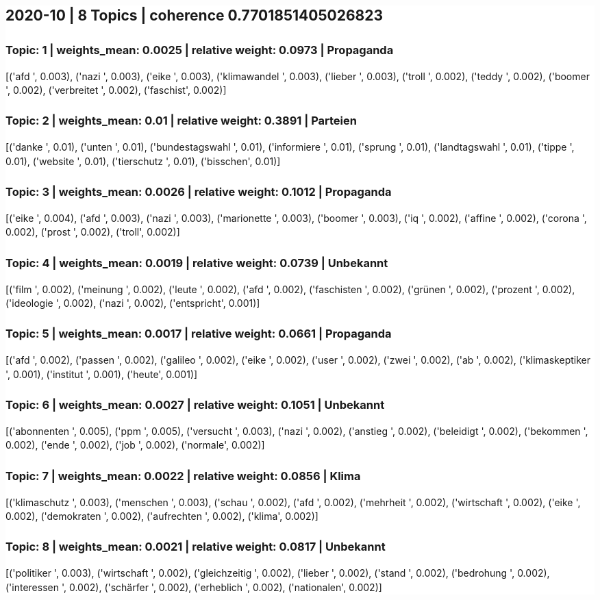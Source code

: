 ## 2020-10 | 8 Topics | coherence 0.7701851405026823

### Topic: 1 | weights_mean: 0.0025 | relative weight: 0.0973 | Propaganda
[('afd ', 0.003), ('nazi ', 0.003), ('eike ', 0.003), ('klimawandel ', 0.003), ('lieber ', 0.003), ('troll ', 0.002), ('teddy ', 0.002), ('boomer ', 0.002), ('verbreitet ', 0.002), ('faschist', 0.002)] 

### Topic: 2 | weights_mean: 0.01 | relative weight: 0.3891 | Parteien
[('danke ', 0.01), ('unten ', 0.01), ('bundestagswahl ', 0.01), ('informiere ', 0.01), ('sprung ', 0.01), ('landtagswahl ', 0.01), ('tippe ', 0.01), ('website ', 0.01), ('tierschutz ', 0.01), ('bisschen', 0.01)] 

### Topic: 3 | weights_mean: 0.0026 | relative weight: 0.1012 | Propaganda
[('eike ', 0.004), ('afd ', 0.003), ('nazi ', 0.003), ('marionette ', 0.003), ('boomer ', 0.003), ('iq ', 0.002), ('affine ', 0.002), ('corona ', 0.002), ('prost ', 0.002), ('troll', 0.002)] 

### Topic: 4 | weights_mean: 0.0019 | relative weight: 0.0739 | Unbekannt
[('film ', 0.002), ('meinung ', 0.002), ('leute ', 0.002), ('afd ', 0.002), ('faschisten ', 0.002), ('grünen ', 0.002), ('prozent ', 0.002), ('ideologie ', 0.002), ('nazi ', 0.002), ('entspricht', 0.001)] 

### Topic: 5 | weights_mean: 0.0017 | relative weight: 0.0661 | Propaganda
[('afd ', 0.002), ('passen ', 0.002), ('galileo ', 0.002), ('eike ', 0.002), ('user ', 0.002), ('zwei ', 0.002), ('ab ', 0.002), ('klimaskeptiker ', 0.001), ('institut ', 0.001), ('heute', 0.001)] 

### Topic: 6 | weights_mean: 0.0027 | relative weight: 0.1051 | Unbekannt
[('abonnenten ', 0.005), ('ppm ', 0.005), ('versucht ', 0.003), ('nazi ', 0.002), ('anstieg ', 0.002), ('beleidigt ', 0.002), ('bekommen ', 0.002), ('ende ', 0.002), ('job ', 0.002), ('normale', 0.002)] 

### Topic: 7 | weights_mean: 0.0022 | relative weight: 0.0856 | Klima
[('klimaschutz ', 0.003), ('menschen ', 0.003), ('schau ', 0.002), ('afd ', 0.002), ('mehrheit ', 0.002), ('wirtschaft ', 0.002), ('eike ', 0.002), ('demokraten ', 0.002), ('aufrechten ', 0.002), ('klima', 0.002)] 

### Topic: 8 | weights_mean: 0.0021 | relative weight: 0.0817 | Unbekannt
[('politiker ', 0.003), ('wirtschaft ', 0.002), ('gleichzeitig ', 0.002), ('lieber ', 0.002), ('stand ', 0.002), ('bedrohung ', 0.002), ('interessen ', 0.002), ('schärfer ', 0.002), ('erheblich ', 0.002), ('nationalen', 0.002)] 
